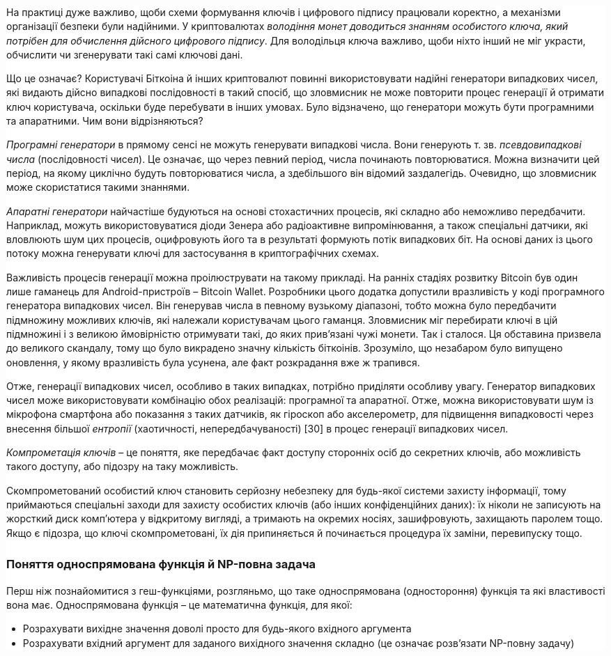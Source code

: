 На практиці дуже важливо, щоби схеми формування ключів і цифрового підпису працювали коректно, а механізми організації безпеки були надійними. У криптовалютах *володіння монет доводиться знанням особистого ключа, який потрібен для обчислення дійсного цифрового підпису*. Для володільця ключа важливо, щоби ніхто інший не міг украсти, обчислити чи згенерувати такі самі ключові дані.

Що це означає? Користувачі Біткоіна й інших криптовалют повинні використовувати надійні генератори випадкових чисел, які видають дійсно випадкові послідовності в такий спосіб, що зловмисник не може повторити процес генерації й отримати ключ користувача, оскільки буде перебувати в інших умовах. Було відзначено, що генератори можуть бути програмними та апаратними. Чим вони відрізняються?

*Програмні генератори* в прямому сенсі не можуть генерувати випадкові числа. Вони генерують т. зв. *псевдовипадкові числа* (послідовності чисел). Це означає, що через певний період, числа починають повторюватися. Можна визначити цей період, на якому циклічно будуть повторюватися числа, а здебільшого він відомий заздалегідь. Очевидно, що зловмисник може скористатися такими знаннями.

*Апаратні генератори* найчастіше будуються на основі стохастичних процесів, які складно або неможливо передбачити. Наприклад, можуть використовуватися діоди Зенера або радіоактивне випромінювання, а також спеціальні датчики, які вловлюють шум цих процесів, оцифровують його та в результаті формують потік випадкових біт. На основі даних із цього потоку можна генерувати ключі для застосування в криптографічних схемах.

Важливість процесів генерації можна проілюструвати на такому прикладі. На ранніх стадіях розвитку Bitcoin був один лише гаманець для Android-пристроїв – Bitcoin Wallet. Розробники цього додатка допустили вразливість у коді програмного генератора випадкових чисел. Він генерував числа в певному вузькому діапазоні, тобто можна було передбачити підмножину можливих ключів, які належали користувачам цього гаманця. Зловмисник міг перебирати ключі в цій підмножині і з великою ймовірністю отримувати такі, до яких прив’язані чужі монети. Так і сталося. Ця обставина призвела до великого скандалу, тому що було викрадено значну кількість біткоінів. Зрозуміло, що незабаром було випущено оновлення, у якому вразливість була усунена, але факт розкрадання вже ж трапився.

Отже, генерації випадкових чисел, особливо в таких випадках, потрібно приділяти особливу увагу. Генератор випадкових чисел може використовувати комбінацію обох реалізацій: програмної та апаратної. Отже, можна використовувати шум із мікрофона смартфона або показання з таких датчиків, як гіроскоп або акселерометр, для підвищення випадковості через внесення більшої *ентропії* (хаотичності, непередбачуваності) [30] в процес генерації випадкових чисел.

*Компрометація ключів* – це поняття, яке передбачає факт доступу сторонніх осіб до секретних ключів, або можливість такого доступу, або підозру на таку можливість.

Скомпрометований особистий ключ становить серйозну небезпеку для будь-якої системи захисту інформації, тому приймаються спеціальні заходи для захисту особистих ключів (або інших конфіденційних даних): їх ніколи не записують на жорсткий диск комп’ютера у відкритому вигляді, а тримають на окремих носіях, зашифровують, захищають паролем тощо.
Якщо є підозра, що ключі скомпрометовані, їх дія припиняється й починається процедура їх заміни, перевипуску тощо.

### Поняття односпрямована функція й NP-повна задача

Перш ніж познайомитися з геш-функціями, розгляньмо, що таке односпрямована (одностороння) функція та які властивості вона має. Односпрямована функція – це математична функція, для якої:

* Розрахувати вихідне значення доволі просто для будь-якого вхідного аргумента 
* Розрахувати вхідний аргумент для заданого вихідного значення складно (це означає розв’язати NP-повну задачу)
